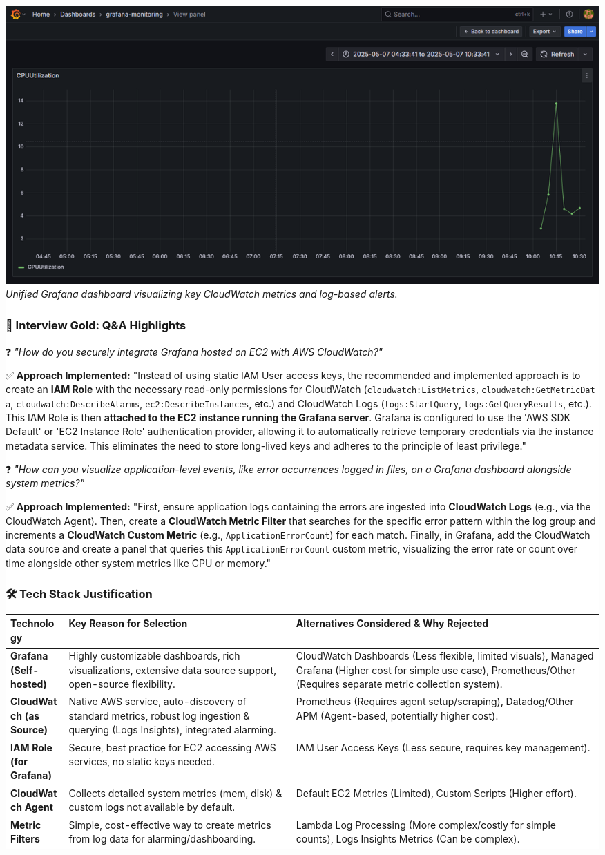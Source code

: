   ![Grafana Dashboard Example](/screenshots/grafana-final-dashboard.png)
  *Unified Grafana dashboard visualizing key CloudWatch metrics and log-based alerts.*


    
### 💬 Interview Gold: Q&A Highlights

❓ *"How do you securely integrate Grafana hosted on EC2 with AWS CloudWatch?"*

✅ **Approach Implemented:** "Instead of using static IAM User access keys, the recommended and implemented approach is to create an **IAM Role** with the necessary read-only permissions for CloudWatch (`cloudwatch:ListMetrics`, `cloudwatch:GetMetricData`, `cloudwatch:DescribeAlarms`, `ec2:DescribeInstances`, etc.) and CloudWatch Logs (`logs:StartQuery`, `logs:GetQueryResults`, etc.). This IAM Role is then **attached to the EC2 instance running the Grafana server**. Grafana is configured to use the 'AWS SDK Default' or 'EC2 Instance Role' authentication provider, allowing it to automatically retrieve temporary credentials via the instance metadata service. This eliminates the need to store long-lived keys and adheres to the principle of least privilege."

❓ *"How can you visualize application-level events, like error occurrences logged in files, on a Grafana dashboard alongside system metrics?"*

✅ **Approach Implemented:** "First, ensure application logs containing the errors are ingested into **CloudWatch Logs** (e.g., via the CloudWatch Agent). Then, create a **CloudWatch Metric Filter** that searches for the specific error pattern within the log group and increments a **CloudWatch Custom Metric** (e.g., `ApplicationErrorCount`) for each match. Finally, in Grafana, add the CloudWatch data source and create a panel that queries this `ApplicationErrorCount` custom metric, visualizing the error rate or count over time alongside other system metrics like CPU or memory."

### 🛠 Tech Stack Justification

| Technology               | Key Reason for Selection                                       | Alternatives Considered & Why Rejected                  |
| :----------------------- | :------------------------------------------------------------- | :------------------------------------------------------ |
| **Grafana (Self-hosted)** | Highly customizable dashboards, rich visualizations, extensive data source support, open-source flexibility. | CloudWatch Dashboards (Less flexible, limited visuals), Managed Grafana (Higher cost for simple use case), Prometheus/Other (Requires separate metric collection system). |
| **CloudWatch (as Source)** | Native AWS service, auto-discovery of standard metrics, robust log ingestion & querying (Logs Insights), integrated alarming. | Prometheus (Requires agent setup/scraping), Datadog/Other APM (Agent-based, potentially higher cost). |
| **IAM Role (for Grafana)** | Secure, best practice for EC2 accessing AWS services, no static keys needed. | IAM User Access Keys (Less secure, requires key management). |
| **CloudWatch Agent** | Collects detailed system metrics (mem, disk) & custom logs not available by default. | Default EC2 Metrics (Limited), Custom Scripts (Higher effort). |
| **Metric Filters** | Simple, cost-effective way to create metrics from log data for alarming/dashboarding. | Lambda Log Processing (More complex/costly for simple counts), Logs Insights Metrics (Can be complex). |
